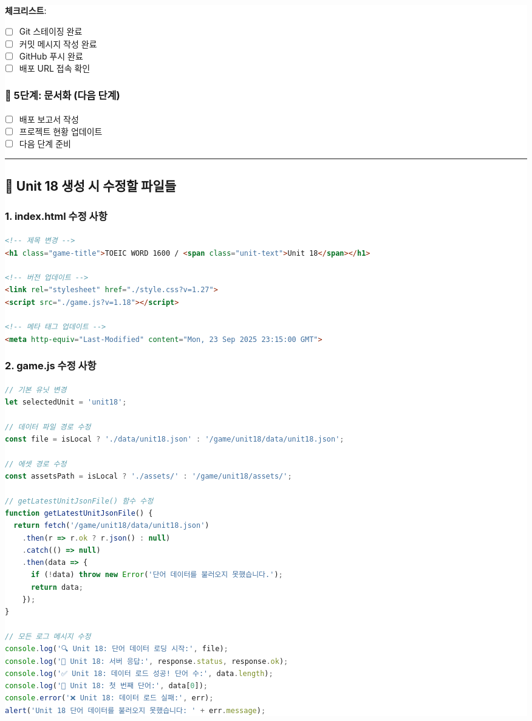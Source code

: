 **체크리스트**:
- [ ] Git 스테이징 완료
- [ ] 커밋 메시지 작성 완료
- [ ] GitHub 푸시 완료
- [ ] 배포 URL 접속 확인

### **📝 5단계: 문서화** (다음 단계)
- [ ] 배포 보고서 작성
- [ ] 프로젝트 현황 업데이트
- [ ] 다음 단계 준비

---

## 🔧 **Unit 18 생성 시 수정할 파일들**

### **1. index.html 수정 사항**
```html
<!-- 제목 변경 -->
<h1 class="game-title">TOEIC WORD 1600 / <span class="unit-text">Unit 18</span></h1>

<!-- 버전 업데이트 -->
<link rel="stylesheet" href="./style.css?v=1.27">
<script src="./game.js?v=1.18"></script>

<!-- 메타 태그 업데이트 -->
<meta http-equiv="Last-Modified" content="Mon, 23 Sep 2025 23:15:00 GMT">
```

### **2. game.js 수정 사항**
```javascript
// 기본 유닛 변경
let selectedUnit = 'unit18';

// 데이터 파일 경로 수정
const file = isLocal ? './data/unit18.json' : '/game/unit18/data/unit18.json';

// 에셋 경로 수정
const assetsPath = isLocal ? './assets/' : '/game/unit18/assets/';

// getLatestUnitJsonFile() 함수 수정
function getLatestUnitJsonFile() {
  return fetch('/game/unit18/data/unit18.json')
    .then(r => r.ok ? r.json() : null)
    .catch(() => null)
    .then(data => {
      if (!data) throw new Error('단어 데이터를 불러오지 못했습니다.');
      return data;
    });
}

// 모든 로그 메시지 수정
console.log('🔍 Unit 18: 단어 데이터 로딩 시작:', file);
console.log('📡 Unit 18: 서버 응답:', response.status, response.ok);
console.log('✅ Unit 18: 데이터 로드 성공! 단어 수:', data.length);
console.log('📝 Unit 18: 첫 번째 단어:', data[0]);
console.error('❌ Unit 18: 데이터 로드 실패:', err);
alert('Unit 18 단어 데이터를 불러오지 못했습니다: ' + err.message);
```
